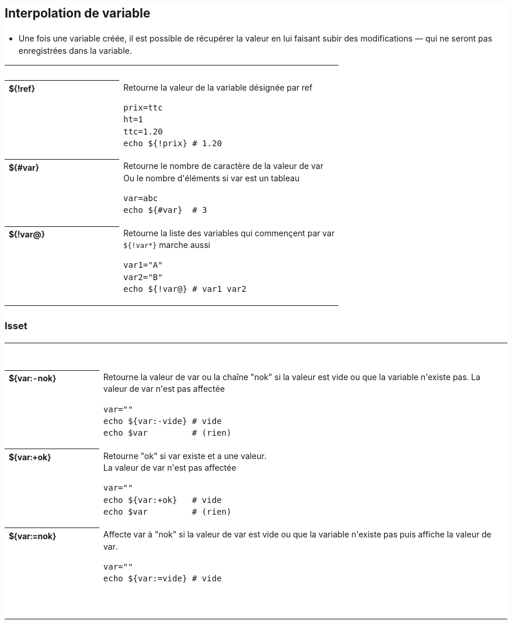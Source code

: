 
## Interpolation de variable

* Une fois une variable créée, il est possible de récupérer la valeur en lui faisant subir des modifications — qui ne seront pas enregistrées dans la variable.

<table>
<tr><td>&emsp;&emsp;&emsp;&emsp;&emsp;&emsp;&emsp;&emsp;&emsp;&emsp;&emsp;&emsp;&emsp;</td><td></td></tr>
<tr>
  <th align="left">${!ref}</th>
  <td>Retourne la valeur de la variable désignée par ref
  <pre lang="shell">prix=ttc
ht=1
ttc=1.20
echo ${!prix} # 1.20</pre></td>
</tr>
<tr>
  <th align="left">${#var}</th>
  <td>Retourne le nombre de caractère de la valeur de var<br>Ou le nombre d'éléments si var est un tableau
  <pre lang="shell">var=abc
echo ${#var}  # 3</pre></td>
</tr>
<tr>
  <th align="left">${!var@}</th>
  <td>Retourne la liste des variables qui commençent par var<br><code>${!var*}</code> marche aussi
  <pre lang="shell">var1="A"
var2="B"
echo ${!var@} # var1 var2</pre>
  </td>
</tr>
</table>

### Isset

<table>
<tr><td>&emsp;&emsp;&emsp;&emsp;&emsp;&emsp;&emsp;&emsp;&emsp;&emsp;&emsp;&emsp;&emsp;</td><td></td></tr>
<tr>
  <th align="left">${var:-nok}</th>
  <td>Retourne la valeur de var ou la chaîne "nok" si la valeur est vide ou que la variable n'existe pas.
      La valeur de var n'est pas affectée
      <pre lang="shell">var=""
echo ${var:-vide} # vide
echo $var         # (rien)</pre>
  </td>
</tr>
<tr>
  <th align="left">${var:+ok}</th>
  <td>Retourne "ok" si var existe et a une valeur.
      <br>La valeur de var n'est pas affectée
      <pre lang="shell">var=""
echo ${var:+ok}   # vide
echo $var         # (rien)</pre>
  </td>
</tr>
<tr>
  <th align="left">${var:=nok}</th>
  <td>Affecte var à "nok" si la valeur de var est vide ou que la variable n'existe pas puis affiche la valeur de var.
      <pre lang="shell">var=""
echo ${var:=vide} # vide
